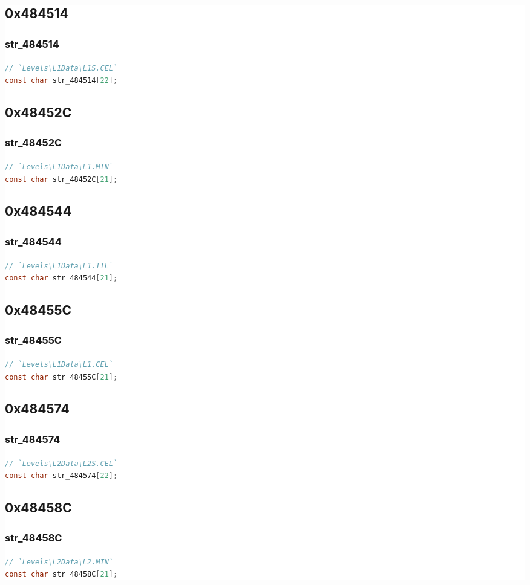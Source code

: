## 0x484514

### str_484514

```c
// `Levels\L1Data\L1S.CEL`
const char str_484514[22];
```

## 0x48452C

### str_48452C

```c
// `Levels\L1Data\L1.MIN`
const char str_48452C[21];
```

## 0x484544

### str_484544

```c
// `Levels\L1Data\L1.TIL`
const char str_484544[21];
```

## 0x48455C

### str_48455C

```c
// `Levels\L1Data\L1.CEL`
const char str_48455C[21];
```

## 0x484574

### str_484574

```c
// `Levels\L2Data\L2S.CEL`
const char str_484574[22];
```

## 0x48458C

### str_48458C

```c
// `Levels\L2Data\L2.MIN`
const char str_48458C[21];
```

